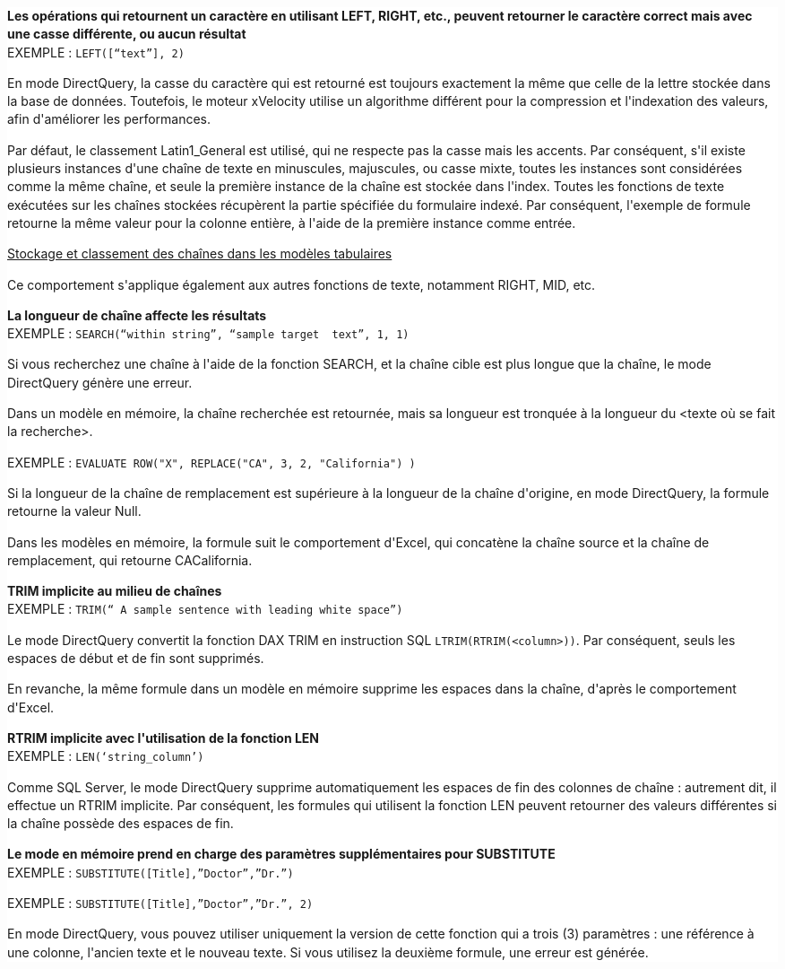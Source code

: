 **Les opérations qui retournent un caractère en utilisant LEFT, RIGHT, etc., peuvent retourner le caractère correct mais avec une casse différente, ou aucun résultat**  
EXEMPLE : `LEFT([“text”], 2)`  
  
En mode DirectQuery, la casse du caractère qui est retourné est toujours exactement la même que celle de la lettre stockée dans la base de données. Toutefois, le moteur xVelocity utilise un algorithme différent pour la compression et l'indexation des valeurs, afin d'améliorer les performances.  
  
Par défaut, le classement Latin1_General est utilisé, qui ne respecte pas la casse mais les accents. Par conséquent, s'il existe plusieurs instances d'une chaîne de texte en minuscules, majuscules, ou casse mixte, toutes les instances sont considérées comme la même chaîne, et seule la première instance de la chaîne est stockée dans l'index. Toutes les fonctions de texte exécutées sur les chaînes stockées récupèrent la partie spécifiée du formulaire indexé. Par conséquent, l'exemple de formule retourne la même valeur pour la colonne entière, à l'aide de la première instance comme entrée.  
  
[Stockage et classement des chaînes dans les modèles tabulaires](http://msdn.microsoft.com/en-us/8516f0ad-32ee-4688-a304-e705143642ca)  
  
Ce comportement s'applique également aux autres fonctions de texte, notamment RIGHT, MID, etc.  
  
**La longueur de chaîne affecte les résultats**  
EXEMPLE : `SEARCH(“within string”, “sample target  text”, 1, 1)`  
  
Si vous recherchez une chaîne à l'aide de la fonction SEARCH, et la chaîne cible est plus longue que la chaîne, le mode DirectQuery génère une erreur.  
  
Dans un modèle en mémoire, la chaîne recherchée est retournée, mais sa longueur est tronquée à la longueur du &lt;texte où se fait la recherche&gt;.  
  
EXEMPLE : `EVALUATE ROW("X", REPLACE("CA", 3, 2, "California") )`  
  
Si la longueur de la chaîne de remplacement est supérieure à la longueur de la chaîne d'origine, en mode DirectQuery, la formule retourne la valeur Null.  
  
Dans les modèles en mémoire, la formule suit le comportement d'Excel, qui concatène la chaîne source et la chaîne de remplacement, qui retourne CACalifornia.  
  
**TRIM implicite au milieu de chaînes**  
EXEMPLE : `TRIM(“ A sample sentence with leading white space”)`  
  
Le mode DirectQuery convertit la fonction DAX TRIM en instruction SQL `LTRIM(RTRIM(<column>))`. Par conséquent, seuls les espaces de début et de fin sont supprimés.  
  
En revanche, la même formule dans un modèle en mémoire supprime les espaces dans la chaîne, d'après le comportement d'Excel.  
  
**RTRIM implicite avec l'utilisation de la fonction LEN**  
EXEMPLE : `LEN(‘string_column’)`  
  
Comme SQL Server, le mode DirectQuery supprime automatiquement les espaces de fin des colonnes de chaîne : autrement dit, il effectue un RTRIM implicite. Par conséquent, les formules qui utilisent la fonction LEN peuvent retourner des valeurs différentes si la chaîne possède des espaces de fin.  
  
**Le mode en mémoire prend en charge des paramètres supplémentaires pour SUBSTITUTE**  
EXEMPLE : `SUBSTITUTE([Title],”Doctor”,”Dr.”)`  
  
EXEMPLE : `SUBSTITUTE([Title],”Doctor”,”Dr.”, 2)`  
  
En mode DirectQuery, vous pouvez utiliser uniquement la version de cette fonction qui a trois (3) paramètres : une référence à une colonne, l'ancien texte et le nouveau texte. Si vous utilisez la deuxième formule, une erreur est générée.  
  